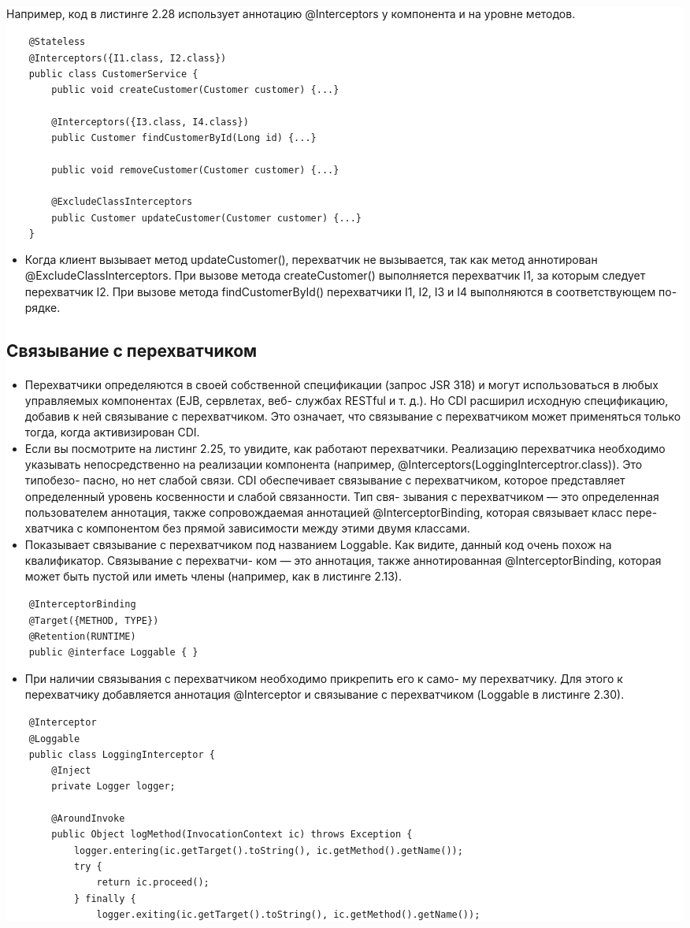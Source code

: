 Например, код в листинге 2.28 использует аннотацию @Interceptors у компонента
и на уровне методов.
```xml
    @Stateless
    @Interceptors({I1.class, I2.class})
    public class CustomerService {
        public void createCustomer(Customer customer) {...}

        @Interceptors({I3.class, I4.class})
        public Customer findCustomerById(Long id) {...}

        public void removeCustomer(Customer customer) {...}

        @ExcludeClassInterceptors
        public Customer updateCustomer(Customer customer) {...}
    }
```
* Когда клиент вызывает метод updateCustomer(), перехватчик не вызывается, так как
метод аннотирован @ExcludeClassInterceptors. При вызове метода createCustomer()
выполняется перехватчик I1, за которым следует перехватчик I2. При вызове метода
findCustomerById() перехватчики I1, I2, I3 и I4 выполняются в соответствующем по-
рядке.
## Связывание с перехватчиком
* Перехватчики определяются в своей собственной спецификации (запрос JSR 318)
и могут использоваться в любых управляемых компонентах (EJB, сервлетах, веб-
службах RESTful и т. д.). Но CDI расширил исходную спецификацию, добавив
к ней связывание с перехватчиком. Это означает, что связывание с перехватчиком
может применяться только тогда, когда активизирован CDI.
* Если вы посмотрите на листинг 2.25, то увидите, как работают перехватчики.
Реализацию перехватчика необходимо указывать непосредственно на реализации
компонента (например, @Interceptors(LoggingInterceptror.class)). Это типобезо-
пасно, но нет слабой связи. CDI обеспечивает связывание с перехватчиком, которое
представляет определенный уровень косвенности и слабой связанности. Тип свя-
зывания с перехватчиком — это определенная пользователем аннотация, также
сопровождаемая аннотацией @InterceptorBinding, которая связывает класс пере-
хватчика с компонентом без прямой зависимости между этими двумя классами.
* Показывает связывание с перехватчиком под названием Loggable.
Как видите, данный код очень похож на квалификатор. Связывание с перехватчи-
ком — это аннотация, также аннотированная @InterceptorBinding, которая может
быть пустой или иметь члены (например, как в листинге 2.13).
```xml
    @InterceptorBinding
    @Target({METHOD, TYPE})
    @Retention(RUNTIME)
    public @interface Loggable { }
```
* При наличии связывания с перехватчиком необходимо прикрепить его к само-
му перехватчику. Для этого к перехватчику добавляется аннотация @Interceptor
и связывание с перехватчиком (Loggable в листинге 2.30).
```xml
    @Interceptor
    @Loggable
    public class LoggingInterceptor {
        @Inject
        private Logger logger;

        @AroundInvoke
        public Object logMethod(InvocationContext ic) throws Exception {
            logger.entering(ic.getTarget().toString(), ic.getMethod().getName());
            try {
                return ic.proceed();
            } finally {
                logger.exiting(ic.getTarget().toString(), ic.getMethod().getName());
```